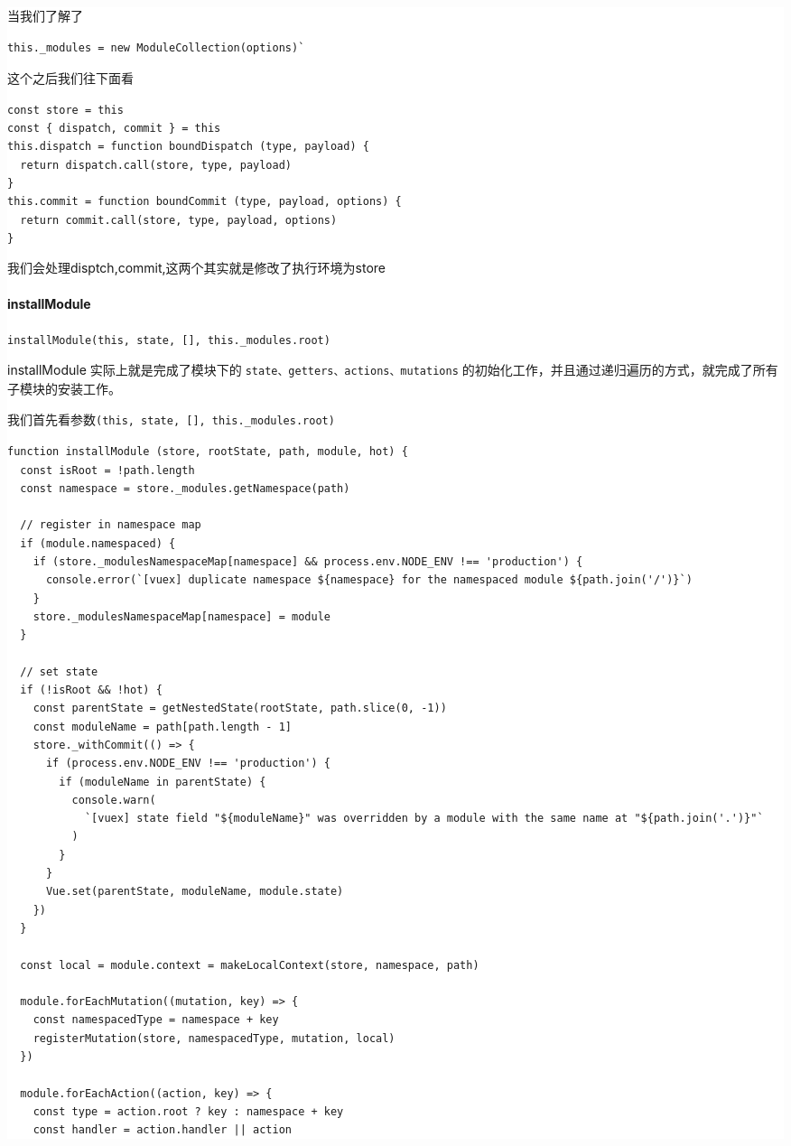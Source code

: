 当我们了解了
```
this._modules = new ModuleCollection(options)`
```
这个之后我们往下面看
```
const store = this
const { dispatch, commit } = this
this.dispatch = function boundDispatch (type, payload) {
  return dispatch.call(store, type, payload)
}
this.commit = function boundCommit (type, payload, options) {
  return commit.call(store, type, payload, options)
}
```
我们会处理disptch,commit,这两个其实就是修改了执行环境为store

#### installModule
```
installModule(this, state, [], this._modules.root)
```
installModule 实际上就是完成了模块下的 `state、getters、actions、mutations` 的初始化工作，并且通过递归遍历的方式，就完成了所有子模块的安装工作。

我们首先看参数`(this, state, [], this._modules.root)`
```
function installModule (store, rootState, path, module, hot) {
  const isRoot = !path.length
  const namespace = store._modules.getNamespace(path)

  // register in namespace map
  if (module.namespaced) {
    if (store._modulesNamespaceMap[namespace] && process.env.NODE_ENV !== 'production') {
      console.error(`[vuex] duplicate namespace ${namespace} for the namespaced module ${path.join('/')}`)
    }
    store._modulesNamespaceMap[namespace] = module
  }

  // set state
  if (!isRoot && !hot) {
    const parentState = getNestedState(rootState, path.slice(0, -1))
    const moduleName = path[path.length - 1]
    store._withCommit(() => {
      if (process.env.NODE_ENV !== 'production') {
        if (moduleName in parentState) {
          console.warn(
            `[vuex] state field "${moduleName}" was overridden by a module with the same name at "${path.join('.')}"`
          )
        }
      }
      Vue.set(parentState, moduleName, module.state)
    })
  }

  const local = module.context = makeLocalContext(store, namespace, path)

  module.forEachMutation((mutation, key) => {
    const namespacedType = namespace + key
    registerMutation(store, namespacedType, mutation, local)
  })

  module.forEachAction((action, key) => {
    const type = action.root ? key : namespace + key
    const handler = action.handler || action
```